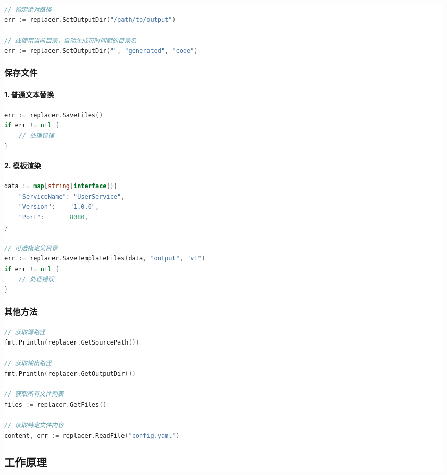 ```go
// 指定绝对路径
err := replacer.SetOutputDir("/path/to/output")

// 或使用当前目录，自动生成带时间戳的目录名
err := replacer.SetOutputDir("", "generated", "code")
```

### 保存文件

#### 1. 普通文本替换

```go
err := replacer.SaveFiles()
if err != nil {
    // 处理错误
}
```

#### 2. 模板渲染

```go
data := map[string]interface{}{
    "ServiceName": "UserService",
    "Version":    "1.0.0",
    "Port":       8080,
}

// 可选指定父目录
err := replacer.SaveTemplateFiles(data, "output", "v1")
if err != nil {
    // 处理错误
}
```

### 其他方法

```go
// 获取源路径
fmt.Println(replacer.GetSourcePath())

// 获取输出路径
fmt.Println(replacer.GetOutputDir())

// 获取所有文件列表
files := replacer.GetFiles()

// 读取特定文件内容
content, err := replacer.ReadFile("config.yaml")
```

## 工作原理
